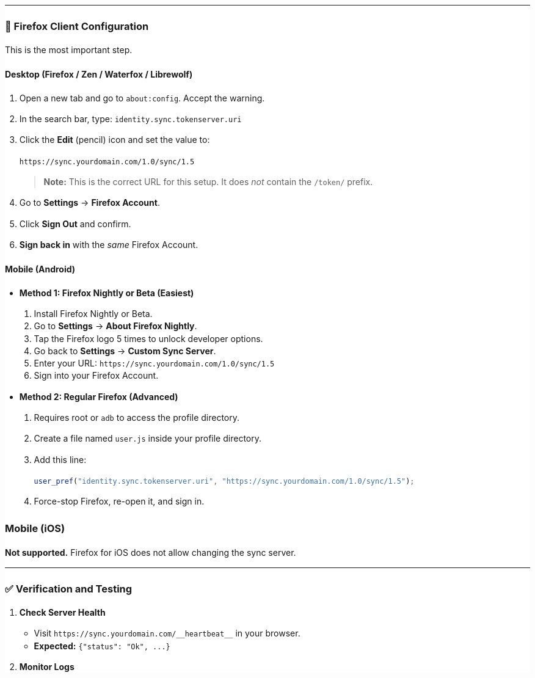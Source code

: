* * *

### 🦊 Firefox Client Configuration

This is the most important step.

#### Desktop (Firefox / Zen / Waterfox / Librewolf)

1.  Open a new tab and go to `about:config`. Accept the warning.
2.  In the search bar, type: `identity.sync.tokenserver.uri`
3.  Click the **Edit** (pencil) icon and set the value to:

    `https://sync.yourdomain.com/1.0/sync/1.5`

    > **Note:** This is the correct URL for this setup. It does *not* contain the `/token/` prefix.

4.  Go to **Settings** → **Firefox Account**.
5.  Click **Sign Out** and confirm.
6.  **Sign back in** with the *same* Firefox Account.

#### Mobile (Android)

- **Method 1: Firefox Nightly or Beta (Easiest)**

    1.  Install Firefox Nightly or Beta.
    2.  Go to **Settings** → **About Firefox Nightly**.
    3.  Tap the Firefox logo 5 times to unlock developer options.
    4.  Go back to **Settings** → **Custom Sync Server**.
    5.  Enter your URL: `https://sync.yourdomain.com/1.0/sync/1.5`
    6.  Sign into your Firefox Account.

- **Method 2: Regular Firefox (Advanced)**

    1.  Requires root or `adb` to access the profile directory.
    2.  Create a file named `user.js` inside your profile directory.
    3.  Add this line:

        ```JavaScript
        user_pref("identity.sync.tokenserver.uri", "https://sync.yourdomain.com/1.0/sync/1.5");
        ```

    4.  Force-stop Firefox, re-open it, and sign in.

### Mobile (iOS)

**Not supported.** Firefox for iOS does not allow changing the sync server.

* * *

### ✅ Verification and Testing

1.  **Check Server Health**

    - Visit `https://sync.yourdomain.com/__heartbeat__` in your browser.
    - **Expected:** `{"status": "Ok", ...}`

2.  **Monitor Logs**
